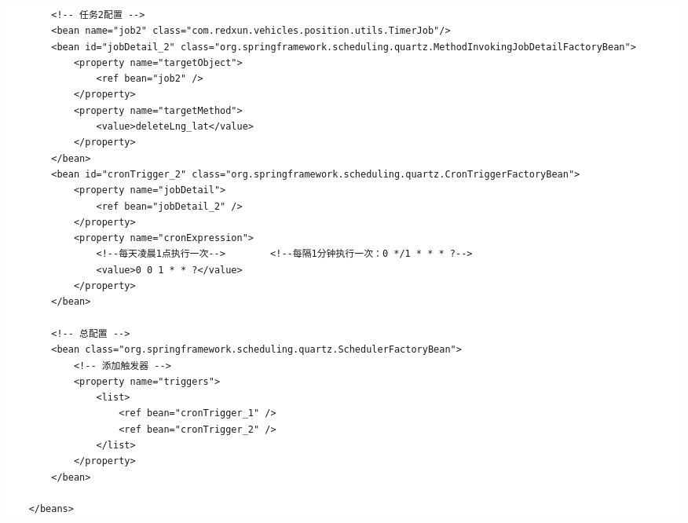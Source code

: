             <!-- 任务2配置 -->
            <bean name="job2" class="com.redxun.vehicles.position.utils.TimerJob"/>
            <bean id="jobDetail_2" class="org.springframework.scheduling.quartz.MethodInvokingJobDetailFactoryBean">
                <property name="targetObject">
                    <ref bean="job2" />
                </property>
                <property name="targetMethod">
                    <value>deleteLng_lat</value>
                </property>
            </bean>
            <bean id="cronTrigger_2" class="org.springframework.scheduling.quartz.CronTriggerFactoryBean">
                <property name="jobDetail">
                    <ref bean="jobDetail_2" />
                </property>
                <property name="cronExpression">
                    <!--每天凌晨1点执行一次-->        <!--每隔1分钟执行一次：0 */1 * * * ?-->
                    <value>0 0 1 * * ?</value>
                </property>
            </bean>

            <!-- 总配置 -->
            <bean class="org.springframework.scheduling.quartz.SchedulerFactoryBean">
                <!-- 添加触发器 -->
                <property name="triggers">
                    <list>
                        <ref bean="cronTrigger_1" />
                        <ref bean="cronTrigger_2" />
                    </list>
                </property>
            </bean>

        </beans>
